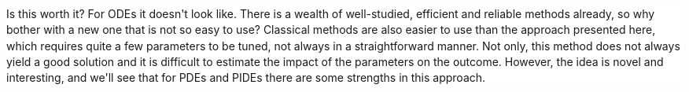 

Is this worth it? For ODEs it doesn't look like. There is a wealth of well-studied, efficient and reliable methods already, so why bother with a new one that is not so easy to use? Classical methods are also easier to use than the approach presented here, which requires quite a few parameters to be tuned, not always in a straightforward manner. Not only, this method does not always yield a good solution and it is difficult to estimate the impact of the parameters on the outcome. However, the idea is novel and interesting, and we'll see that for PDEs and PIDEs there are some strengths in this approach.
